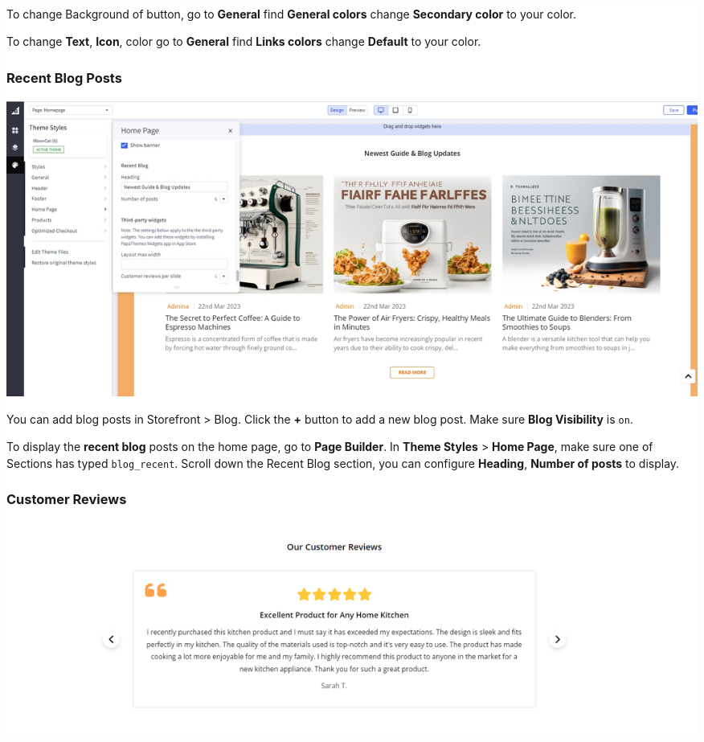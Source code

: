 To change Background of button, go to **General** find **General colors** change **Secondary color** to your color.

To change **Text**, **Icon**, color go to **General** find **Links colors** change **Default** to your color.

### Recent Blog Posts

![edit-recent-blog](img/edit-recent-blog.jpg)

You can add blog posts in Storefront > Blog. Click the **+** button to add a new blog post. Make sure **Blog Visibility** is `on`.

To display the **recent blog** posts on the home page, go to **Page Builder**. In **Theme Styles** > **Home Page**, make sure one of Sections has typed `blog_recent`. Scroll down the Recent Blog section, you can configure **Heading**, **Number of posts** to display.

### Customer Reviews

![customer-reviews](img/customer-reviews.png)
